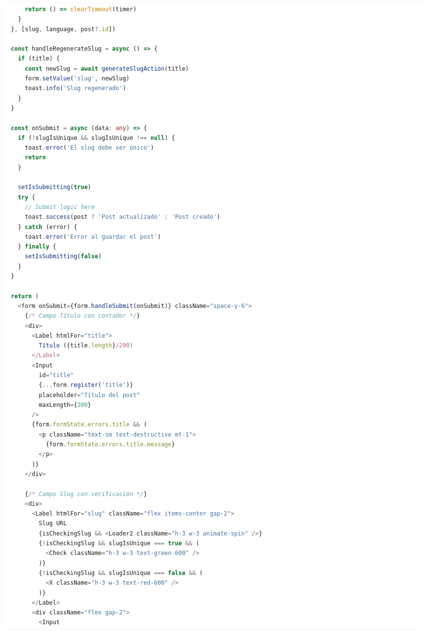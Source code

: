 ```typescript
      return () => clearTimeout(timer)
    }
  }, [slug, language, post?.id])
  
  const handleRegenerateSlug = async () => {
    if (title) {
      const newSlug = await generateSlugAction(title)
      form.setValue('slug', newSlug)
      toast.info('Slug regenerado')
    }
  }
  
  const onSubmit = async (data: any) => {
    if (!slugIsUnique && slugIsUnique !== null) {
      toast.error('El slug debe ser único')
      return
    }
    
    setIsSubmitting(true)
    try {
      // Submit logic here
      toast.success(post ? 'Post actualizado' : 'Post creado')
    } catch (error) {
      toast.error('Error al guardar el post')
    } finally {
      setIsSubmitting(false)
    }
  }
  
  return (
    <form onSubmit={form.handleSubmit(onSubmit)} className="space-y-6">
      {/* Campo Título con contador */}
      <div>
        <Label htmlFor="title">
          Título ({title.length}/200)
        </Label>
        <Input
          id="title"
          {...form.register('title')}
          placeholder="Título del post"
          maxLength={200}
        />
        {form.formState.errors.title && (
          <p className="text-sm text-destructive mt-1">
            {form.formState.errors.title.message}
          </p>
        )}
      </div>
      
      {/* Campo Slug con verificación */}
      <div>
        <Label htmlFor="slug" className="flex items-center gap-2">
          Slug URL
          {isCheckingSlug && <Loader2 className="h-3 w-3 animate-spin" />}
          {!isCheckingSlug && slugIsUnique === true && (
            <Check className="h-3 w-3 text-green-600" />
          )}
          {!isCheckingSlug && slugIsUnique === false && (
            <X className="h-3 w-3 text-red-600" />
          )}
        </Label>
        <div className="flex gap-2">
          <Input
```